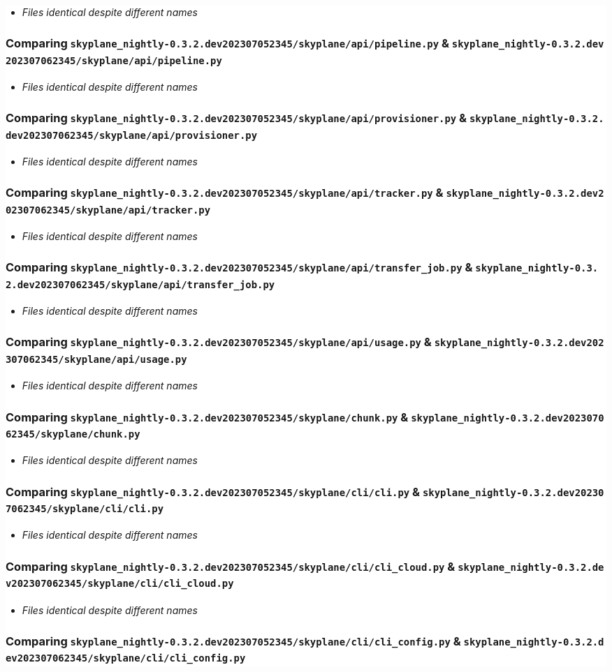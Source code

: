  * *Files identical despite different names*

### Comparing `skyplane_nightly-0.3.2.dev202307052345/skyplane/api/pipeline.py` & `skyplane_nightly-0.3.2.dev202307062345/skyplane/api/pipeline.py`

 * *Files identical despite different names*

### Comparing `skyplane_nightly-0.3.2.dev202307052345/skyplane/api/provisioner.py` & `skyplane_nightly-0.3.2.dev202307062345/skyplane/api/provisioner.py`

 * *Files identical despite different names*

### Comparing `skyplane_nightly-0.3.2.dev202307052345/skyplane/api/tracker.py` & `skyplane_nightly-0.3.2.dev202307062345/skyplane/api/tracker.py`

 * *Files identical despite different names*

### Comparing `skyplane_nightly-0.3.2.dev202307052345/skyplane/api/transfer_job.py` & `skyplane_nightly-0.3.2.dev202307062345/skyplane/api/transfer_job.py`

 * *Files identical despite different names*

### Comparing `skyplane_nightly-0.3.2.dev202307052345/skyplane/api/usage.py` & `skyplane_nightly-0.3.2.dev202307062345/skyplane/api/usage.py`

 * *Files identical despite different names*

### Comparing `skyplane_nightly-0.3.2.dev202307052345/skyplane/chunk.py` & `skyplane_nightly-0.3.2.dev202307062345/skyplane/chunk.py`

 * *Files identical despite different names*

### Comparing `skyplane_nightly-0.3.2.dev202307052345/skyplane/cli/cli.py` & `skyplane_nightly-0.3.2.dev202307062345/skyplane/cli/cli.py`

 * *Files identical despite different names*

### Comparing `skyplane_nightly-0.3.2.dev202307052345/skyplane/cli/cli_cloud.py` & `skyplane_nightly-0.3.2.dev202307062345/skyplane/cli/cli_cloud.py`

 * *Files identical despite different names*

### Comparing `skyplane_nightly-0.3.2.dev202307052345/skyplane/cli/cli_config.py` & `skyplane_nightly-0.3.2.dev202307062345/skyplane/cli/cli_config.py`
